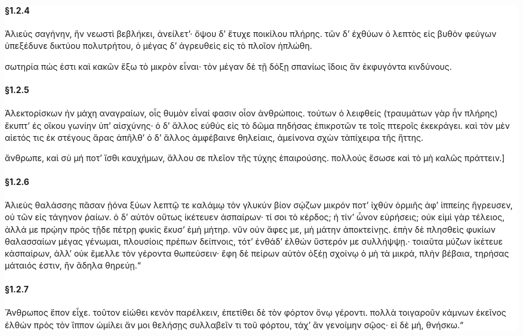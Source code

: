 #### §1.2.4  

<p>Ἁλιεὺς σαγήνην, ἣν νεωστὶ βεβλήκει,
ἀνείλετʼ· ὄψου δʼ ἔτυχε ποικίλου πλήρης.
τῶν δʼ ἐχθύων ὁ λεπτὸς εἰς βυθὸν φεύγων
ὑπεξέδυνε δικτύου πολυτρήτου,
<lb n="5"/> ὁ μέγας δʼ ἀγρευθεὶς εἰς τὸ πλοῖον ἡπλώθη.</p>
<p>σωτηρία πώς ἐστι καὶ κακῶν ἔξω
τὸ μικρὸν εἶναι· τὸν μέγαν δὲ τῇ δόξῃ
σπανίως ἴδοις ἄν ἐκφυγόντα κινδύνους.</p>  

#### §1.2.5  

<p>Ἀλεκτορίσκων ἠν μάχη αναγραίων,
οἷς θυμὸν εἶναί φασιν οἷον ἀνθρώποις.
τούτων ὁ λειφθείς (τραυμάτων γὰρ ἦν πλήρης)
ἔκυπτʼ ἐς οἴκου γωνίην ὑπʼ αἰσχύνης·
<lb n="5"/> ὁ δʼ ἄλλος εὐθύς εἰς τὸ δῶμα πηδήσας

<pb n="4"/>
ἐπικροτῶν τε τοῖς πτεροῖς ἐκεκράγει.
καὶ τὸν μὲν αἰετός τις ἐκ στέγους ἄρας
ἀπῆλθʼ ὁ δʼ ἄλλος ἀμφέβαινε θηλείαις,
ἀμείνονα σχὼν τἀπίχειρα τῆς ἥττης.</p>
<lb n="10"/> <p>ἄνθρωπε, καὶ σὺ μή ποτʼ ἴσθι καυχήμων,
ἄλλου σε πλεῖον τῆς τύχης ἐπαιρούσης.
πολλούς ἔσωσε καὶ τὸ μὴ καλῶς πράττειν.]</p>  

#### §1.2.6  

<p>Ἁλιεὺς θαλάσσης πᾶσαν ᾐόνα ξύων
λεπτῷ τε καλάμῳ τὸν γλυκύν βίον σῴζων
μικρόν ποτʼ ἰχθύν ὁρμιῆς ἀφʼ ἱππείης
ἢγρευσεν, οὐ τῶν εἰς τάγηνον ῥαίων.
<lb n="5"/> ὁ δʼ αὐτὸν οὕτως ίκέτευεν ἀσπαίρων·
τί σοι τὸ κέρδος; ἠ τίνʼ ὧνον εὑρήσεις;
οὐκ εἰμὶ γὰρ τέλειος, ἀλλά με πρῴην
πρὸς τῇδε πέτρῃ φυκὶς ἔκυσʼ ἐμὴ μήτηρ.
νῦν οὑν ἄφες με, μὴ μάτην ἀποκτείνῃς.
<lb n="10"/> ἐπὴν δὲ πλησθεὶς φυκίων θαλασσαίων
μέγας γένωμαι, πλουσίοις πρέπων δείπνοις,
τότʼ ἐνθάδʼ ἐλθών ὕστερόν με συλλήψψῃ.·
τοιαῦτα μύζων ίκέτευε κἀσπαίρων,
ἀλλʼ οὐκ ἔμελλε τὸν γέροντα θωπεύσειν·
<lb n="15"/> ἔφη δὲ πείρων αὐτὸν ὀξέῃ σχοίνῳ
ὁ μὴ τὰ μικρά, πλὴν βέβαια, τηρήσας
μάταιός ἐστιν, ἢν ἄδηλα θηρεύῃ.“</p>  

#### §1.2.7  

<p>Ἄνθρωπος ἕπον εἶχε. τοῦτον εἰώθει
κενὸν παρέλκειν, ἐπετίθει δὲ τὸν φόρτον
ὄνῳ γέροντι. πολλὰ τοιγαροῦν κάμνων
ἐκεῖνος ἐλθών πρὸς τὸν ἵππον ὡμίλει
<lb n="5"/> ἄν μοι θελήσῃς συλλαβεῖν τι τοῦ φόρτου,
τάχʼ ἂν γενοίμην σῷος· εἰ δὲ μή, θνήσκω.“
